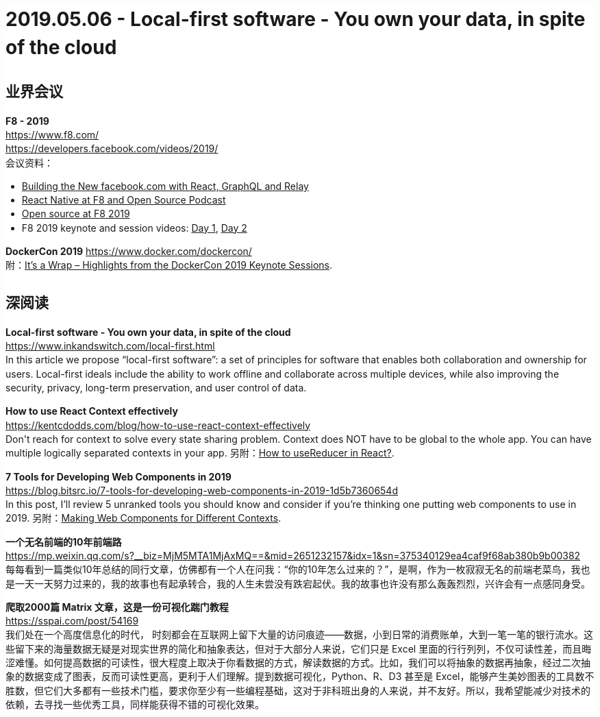 2019.05.06 - Local-first software - You own your data, in spite of the cloud  
========  

## 业界会议

**F8 - 2019**  
https://www.f8.com/  
https://developers.facebook.com/videos/2019/  
会议资料：
- [Building the New facebook.com with React, GraphQL and Relay](https://developers.facebook.com/videos/2019/building-the-new-facebookcom-with-react-graphql-and-relay/)  
- [React Native at F8 and Open Source Podcast](https://facebook.github.io/react-native/blog/2019/05/01/react-native-at-f8-and-podcast.html)  
- [Open source at F8 2019](https://code.fb.com/open-source/f8-open-source/)  
- F8 2019 keynote and session videos: [Day 1](https://code.fb.com/ai-research/f8-2019-day-1/), [Day 2](https://code.fb.com/ai-research/f8-2019-day-2/) 

**DockerCon 2019**
https://www.docker.com/dockercon/  
附：[It’s a Wrap – Highlights from the DockerCon 2019 Keynote Sessions](https://blog.docker.com/2019/05/its-a-wrap-highlights-from-the-dockercon-2019-keynote-sessions/).

## 深阅读

**Local-first software - You own your data, in spite of the cloud**  
https://www.inkandswitch.com/local-first.html  
In this article we propose “local-first software”: a set of principles for software that enables both collaboration and ownership for users. Local-first ideals include the ability to work offline and collaborate across multiple devices, while also improving the security, privacy, long-term preservation, and user control of data.

**How to use React Context effectively**  
https://kentcdodds.com/blog/how-to-use-react-context-effectively  
Don't reach for context to solve every state sharing problem. Context does NOT have to be global to the whole app. You can have multiple logically separated contexts in your app. 另附：[How to useReducer in React?](https://www.robinwieruch.de/react-usereducer-hook/).

**7 Tools for Developing Web Components in 2019**  
https://blog.bitsrc.io/7-tools-for-developing-web-components-in-2019-1d5b7360654d  
In this post, I’ll review 5 unranked tools you should know and consider if you’re thinking one putting web components to use in 2019. 另附：[Making Web Components for Different Contexts](https://css-tricks.com/making-web-components-for-different-contexts/).

**一个无名前端的10年前端路**  
https://mp.weixin.qq.com/s?__biz=MjM5MTA1MjAxMQ==&mid=2651232157&idx=1&sn=375340129ea4caf9f68ab380b9b00382  
每每看到一篇类似10年总结的同行文章，仿佛都有一个人在问我：“你的10年怎么过来的？”，是啊，作为一枚寂寂无名的前端老菜鸟，我也是一天一天努力过来的，我的故事也有起承转合，我的人生未尝没有跌宕起伏。我的故事也许没有那么轰轰烈烈，兴许会有一点感同身受。

**爬取2000篇 Matrix 文章，这是一份可视化踹门教程**  
https://sspai.com/post/54169  
我们处在一个高度信息化的时代， 时刻都会在互联网上留下大量的访问痕迹——数据，小到日常的消费账单，大到一笔一笔的银行流水。这些留下来的海量数据无疑是对现实世界的简化和抽象表达，但对于大部分人来说，它们只是 Excel 里面的行行列列，不仅可读性差，而且晦涩难懂。如何提高数据的可读性，很大程度上取决于你看数据的方式，解读数据的方式。比如，我们可以将抽象的数据再抽象，经过二次抽象的数据变成了图表，反而可读性更高，更利于人们理解。提到数据可视化，Python、R、D3 甚至是 Excel，能够产生美妙图表的工具数不胜数，但它们大多都有一些技术门槛，要求你至少有一些编程基础，这对于非科班出身的人来说，并不友好。所以，我希望能减少对技术的依赖，去寻找一些优秀工具，同样能获得不错的可视化效果。

